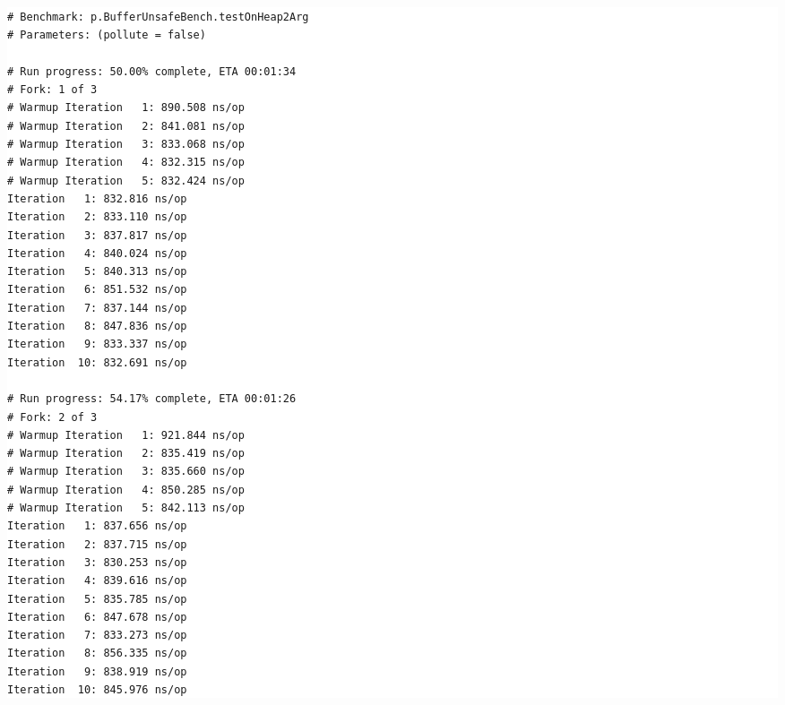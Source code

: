     # Benchmark: p.BufferUnsafeBench.testOnHeap2Arg
    # Parameters: (pollute = false)

    # Run progress: 50.00% complete, ETA 00:01:34
    # Fork: 1 of 3
    # Warmup Iteration   1: 890.508 ns/op
    # Warmup Iteration   2: 841.081 ns/op
    # Warmup Iteration   3: 833.068 ns/op
    # Warmup Iteration   4: 832.315 ns/op
    # Warmup Iteration   5: 832.424 ns/op
    Iteration   1: 832.816 ns/op
    Iteration   2: 833.110 ns/op
    Iteration   3: 837.817 ns/op
    Iteration   4: 840.024 ns/op
    Iteration   5: 840.313 ns/op
    Iteration   6: 851.532 ns/op
    Iteration   7: 837.144 ns/op
    Iteration   8: 847.836 ns/op
    Iteration   9: 833.337 ns/op
    Iteration  10: 832.691 ns/op

    # Run progress: 54.17% complete, ETA 00:01:26
    # Fork: 2 of 3
    # Warmup Iteration   1: 921.844 ns/op
    # Warmup Iteration   2: 835.419 ns/op
    # Warmup Iteration   3: 835.660 ns/op
    # Warmup Iteration   4: 850.285 ns/op
    # Warmup Iteration   5: 842.113 ns/op
    Iteration   1: 837.656 ns/op
    Iteration   2: 837.715 ns/op
    Iteration   3: 830.253 ns/op
    Iteration   4: 839.616 ns/op
    Iteration   5: 835.785 ns/op
    Iteration   6: 847.678 ns/op
    Iteration   7: 833.273 ns/op
    Iteration   8: 856.335 ns/op
    Iteration   9: 838.919 ns/op
    Iteration  10: 845.976 ns/op
